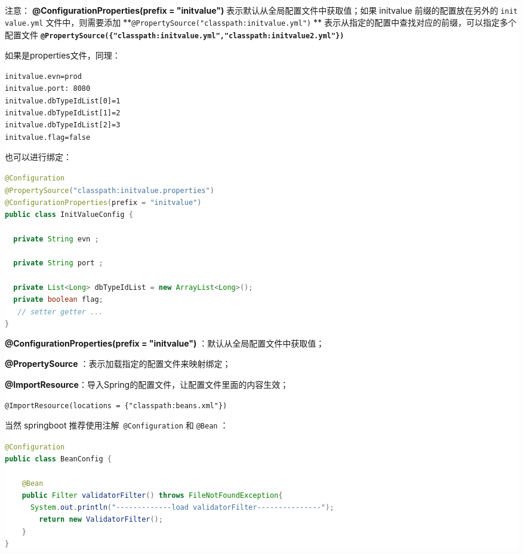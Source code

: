 注意： **@ConfigurationProperties(prefix = "initvalue")** 表示默认从全局配置文件中获取值；如果 initvalue 前缀的配置放在另外的 `initvalue.yml` 文件中，则需要添加  **`@PropertySource("classpath:initvalue.yml")` ** 表示从指定的配置中查找对应的前缀，可以指定多个配置文件  **`@PropertySource({"classpath:initvalue.yml","classpath:initvalue2.yml"})`** 

如果是properties文件，同理：

```properties
initvalue.evn=prod
initvalue.port: 8080
initvalue.dbTypeIdList[0]=1
initvalue.dbTypeIdList[1]=2
initvalue.dbTypeIdList[2]=3
initvalue.flag=false
```

也可以进行绑定：

```java
@Configuration
@PropertySource("classpath:initvalue.properties")
@ConfigurationProperties(prefix = "initvalue")
public class InitValueConfig {
  
  private String evn ;
  
  private String port ;
 
  private List<Long> dbTypeIdList = new ArrayList<Long>();  
  private boolean flag;
   // setter getter ...
}
```

**@ConfigurationProperties(prefix = "initvalue")** ：默认从全局配置文件中获取值；

**@PropertySource** ：表示加载指定的配置文件来映射绑定；

**@ImportResource**：导入Spring的配置文件，让配置文件里面的内容生效；

```txt
@ImportResource(locations = {"classpath:beans.xml"})
```

当然 springboot  推荐使用注解` @Configuration` 和 `@Bean` ：

```java
@Configuration
public class BeanConfig {

    @Bean
    public Filter validatorFilter() throws FileNotFoundException{ 
      System.out.println("-------------load validatorFilter---------------");
        return new ValidatorFilter();
    }
}
```

